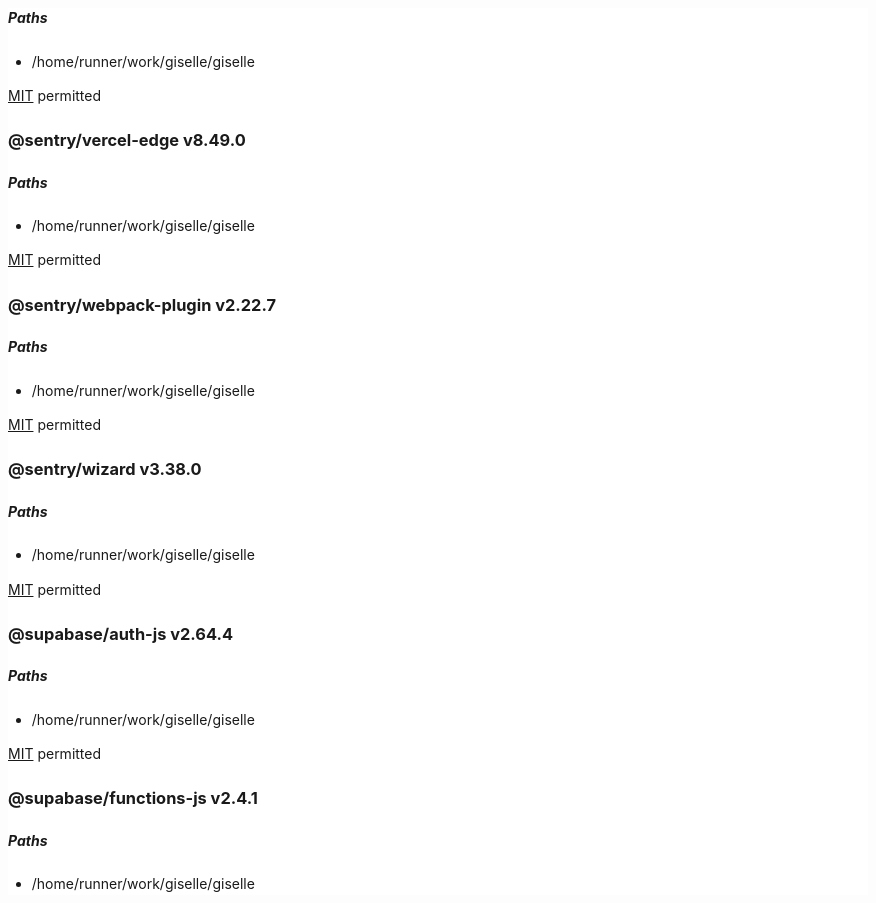 ##### Paths
* /home/runner/work/giselle/giselle

<a href="http://opensource.org/licenses/mit-license">MIT</a> permitted



<a name="@sentry/vercel-edge"></a>
### @sentry/vercel-edge v8.49.0
#### 

##### Paths
* /home/runner/work/giselle/giselle

<a href="http://opensource.org/licenses/mit-license">MIT</a> permitted



<a name="@sentry/webpack-plugin"></a>
### @sentry/webpack-plugin v2.22.7
#### 

##### Paths
* /home/runner/work/giselle/giselle

<a href="http://opensource.org/licenses/mit-license">MIT</a> permitted



<a name="@sentry/wizard"></a>
### @sentry/wizard v3.38.0
#### 

##### Paths
* /home/runner/work/giselle/giselle

<a href="http://opensource.org/licenses/mit-license">MIT</a> permitted



<a name="@supabase/auth-js"></a>
### @supabase/auth-js v2.64.4
#### 

##### Paths
* /home/runner/work/giselle/giselle

<a href="http://opensource.org/licenses/mit-license">MIT</a> permitted



<a name="@supabase/functions-js"></a>
### @supabase/functions-js v2.4.1
#### 

##### Paths
* /home/runner/work/giselle/giselle
